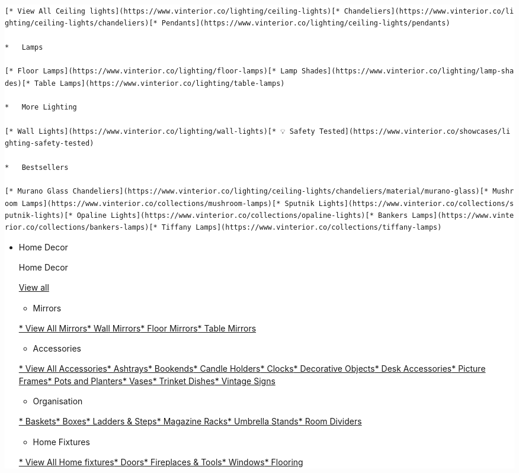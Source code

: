     [* View All Ceiling lights](https://www.vinterior.co/lighting/ceiling-lights)[* Chandeliers](https://www.vinterior.co/lighting/ceiling-lights/chandeliers)[* Pendants](https://www.vinterior.co/lighting/ceiling-lights/pendants)
    
    *   Lamps
    
    [* Floor Lamps](https://www.vinterior.co/lighting/floor-lamps)[* Lamp Shades](https://www.vinterior.co/lighting/lamp-shades)[* Table Lamps](https://www.vinterior.co/lighting/table-lamps)
    
    *   More Lighting
    
    [* Wall Lights](https://www.vinterior.co/lighting/wall-lights)[* 💡 Safety Tested](https://www.vinterior.co/showcases/lighting-safety-tested)
    
    *   Bestsellers
    
    [* Murano Glass Chandeliers](https://www.vinterior.co/lighting/ceiling-lights/chandeliers/material/murano-glass)[* Mushroom Lamps](https://www.vinterior.co/collections/mushroom-lamps)[* Sputnik Lights](https://www.vinterior.co/collections/sputnik-lights)[* Opaline Lights](https://www.vinterior.co/collections/opaline-lights)[* Bankers Lamps](https://www.vinterior.co/collections/bankers-lamps)[* Tiffany Lamps](https://www.vinterior.co/collections/tiffany-lamps)
    
*   Home Decor
    
    Home Decor
    
    [View all](https://www.vinterior.co/home-decor)
    
    *   Mirrors
    
    [* View All Mirrors](https://www.vinterior.co/home-decor/mirrors)[* Wall Mirrors](https://www.vinterior.co/home-decor/mirrors/wall-mirrors)[* Floor Mirrors](https://www.vinterior.co/home-decor/mirrors/floor-mirrors)[* Table Mirrors](https://www.vinterior.co/home-decor/mirrors/table-mirrors)
    
    *   Accessories
    
    [* View All Accessories](https://www.vinterior.co/home-decor/accessories)[* Ashtrays](https://www.vinterior.co/home-decor/accessories/ashtrays)[* Bookends](https://www.vinterior.co/home-decor/accessories/other-objects/bookends)[* Candle Holders](https://www.vinterior.co/home-decor/accessories/candle-holders)[* Clocks](https://www.vinterior.co/home-decor/accessories/clocks)[* Decorative Objects](https://www.vinterior.co/home-decor/accessories/other-objects)[* Desk Accessories](https://www.vinterior.co/home-decor/accessories/desk-accessories)[* Picture Frames](https://www.vinterior.co/home-decor/accessories/picture-frames)[* Pots and Planters](https://www.vinterior.co/home-decor/accessories/pots-and-planters)[* Vases](https://www.vinterior.co/home-decor/accessories/vases)[* Trinket Dishes](https://www.vinterior.co/home-decor/accessories/ashtrays)[* Vintage Signs](https://www.vinterior.co/home-decor/accessories/vintage-signs)
    
    *   Organisation
    
    [* Baskets](https://www.vinterior.co/home-decor/accessories/baskets)[* Boxes](https://www.vinterior.co/home-decor/accessories/boxes)[* Ladders & Steps](https://www.vinterior.co/home-decor/accessories/ladders-and-steps)[* Magazine Racks](https://www.vinterior.co/home-decor/accessories/magazine-racks)[* Umbrella Stands](https://www.vinterior.co/home-decor/accessories/umbrella-stands)[* Room Dividers](https://www.vinterior.co/home-decor/accessories/room-dividers)
    
    *   Home Fixtures
    
    [* View All Home fixtures](https://www.vinterior.co/home-fixtures)[* Doors](https://www.vinterior.co/home-fixtures/doors-and-accessories)[* Fireplaces & Tools](https://www.vinterior.co/home-fixtures/fireplaces-surrounds-and-inserts)[* Windows](https://www.vinterior.co/home-fixtures/windows)[* Flooring](https://www.vinterior.co/home-fixtures/flooring-and-tiles)
    